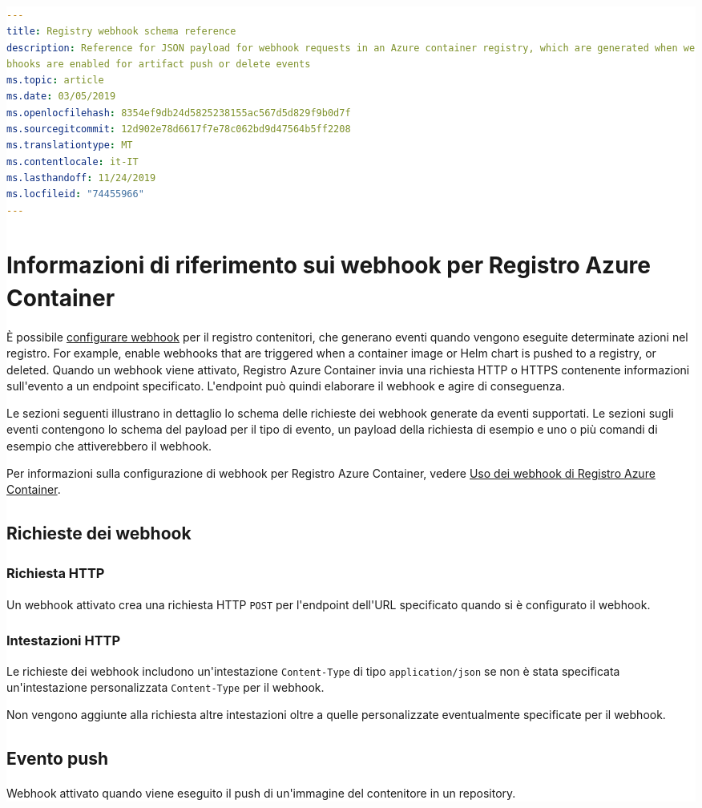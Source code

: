 ```yaml
---
title: Registry webhook schema reference
description: Reference for JSON payload for webhook requests in an Azure container registry, which are generated when webhooks are enabled for artifact push or delete events
ms.topic: article
ms.date: 03/05/2019
ms.openlocfilehash: 8354ef9db24d5825238155ac567d5d829f9b0d7f
ms.sourcegitcommit: 12d902e78d6617f7e78c062bd9d47564b5ff2208
ms.translationtype: MT
ms.contentlocale: it-IT
ms.lasthandoff: 11/24/2019
ms.locfileid: "74455966"
---
```

# <a name="azure-container-registry-webhook-reference"></a>Informazioni di riferimento sui webhook per Registro Azure Container

È possibile [configurare webhook](container-registry-webhook.md) per il registro contenitori, che generano eventi quando vengono eseguite determinate azioni nel registro. For example, enable webhooks that are triggered when a container image or Helm chart is pushed to a registry, or deleted. Quando un webhook viene attivato, Registro Azure Container invia una richiesta HTTP o HTTPS contenente informazioni sull'evento a un endpoint specificato. L'endpoint può quindi elaborare il webhook e agire di conseguenza.

Le sezioni seguenti illustrano in dettaglio lo schema delle richieste dei webhook generate da eventi supportati. Le sezioni sugli eventi contengono lo schema del payload per il tipo di evento, un payload della richiesta di esempio e uno o più comandi di esempio che attiverebbero il webhook.

Per informazioni sulla configurazione di webhook per Registro Azure Container, vedere [Uso dei webhook di Registro Azure Container](container-registry-webhook.md).

## <a name="webhook-requests"></a>Richieste dei webhook

### <a name="http-request"></a>Richiesta HTTP

Un webhook attivato crea una richiesta HTTP `POST` per l'endpoint dell'URL specificato quando si è configurato il webhook.

### <a name="http-headers"></a>Intestazioni HTTP

Le richieste dei webhook includono un'intestazione `Content-Type` di tipo `application/json` se non è stata specificata un'intestazione personalizzata `Content-Type` per il webhook.

Non vengono aggiunte alla richiesta altre intestazioni oltre a quelle personalizzate eventualmente specificate per il webhook.

## <a name="push-event"></a>Evento push

Webhook attivato quando viene eseguito il push di un'immagine del contenitore in un repository.
